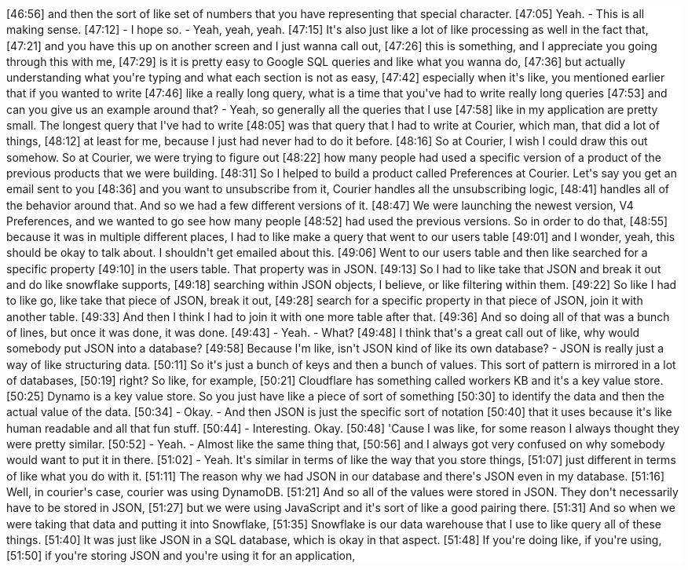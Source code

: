 [46:56] and then the sort of like set of numbers that you have representing that special character.
[47:05] Yeah. - This is all making sense.
[47:12] - I hope so. - Yeah, yeah, yeah.
[47:15] It's also just like a lot of like processing as well in the fact that,
[47:21] and you have this up on another screen and I just wanna call out,
[47:26] this is something, and I appreciate you going through this with me,
[47:29] is it is pretty easy to Google SQL queries and like what you wanna do,
[47:36] but actually understanding what you're typing and what each section is not as easy,
[47:42] especially when it's like, you mentioned earlier that if you wanted to write
[47:46] like a really long query, what is a time that you've had to write really long queries
[47:53] and can you give us an example around that? - Yeah, so generally all the queries that I use
[47:58] like in my application are pretty small. The longest query that I've had to write
[48:05] was that query that I had to write at Courier, which man, that did a lot of things,
[48:12] at least for me, because I just had never had to do it before.
[48:16] So at Courier, I wish I could draw this out somehow. So at Courier, we were trying to figure out
[48:22] how many people had used a specific version of a product of the previous products that we were building.
[48:31] So I helped to build a product called Preferences at Courier. Let's say you get an email sent to you
[48:36] and you want to unsubscribe from it, Courier handles all the unsubscribing logic,
[48:41] handles all of the behavior around that. And so we had a few different versions of it.
[48:47] We were launching the newest version, V4 Preferences, and we wanted to go see how many people
[48:52] had used the previous versions. So in order to do that,
[48:55] because it was in multiple different places, I had to like make a query that went to our users table
[49:01] and I wonder, yeah, this should be okay to talk about. I shouldn't get emailed about this.
[49:06] Went to our users table and then like searched for a specific property
[49:10] in the users table. That property was in JSON.
[49:13] So I had to like take that JSON and break it out and do like snowflake supports,
[49:18] searching within JSON objects, I believe, or like filtering within them.
[49:22] So like I had to like go, like take that piece of JSON, break it out,
[49:28] search for a specific property in that piece of JSON, join it with another table.
[49:33] And then I think I had to join it with one more table after that.
[49:36] And so doing all of that was a bunch of lines, but once it was done, it was done.
[49:43] - Yeah. - What?
[49:48] I think that's a great call out of like, why would somebody put JSON into a database?
[49:58] Because I'm like, isn't JSON kind of like its own database? - JSON is really just a way of like structuring data.
[50:11] So it's just a bunch of keys and then a bunch of values. This sort of pattern is mirrored in a lot of databases,
[50:19] right? So like, for example,
[50:21] Cloudflare has something called workers KB and it's a key value store.
[50:25] Dynamo is a key value store. So you just have like a piece of sort of something
[50:30] to identify the data and then the actual value of the data.
[50:34] - Okay. - And then JSON is just the specific sort of notation
[50:40] that it uses because it's like human readable and all that fun stuff.
[50:44] - Interesting. Okay.
[50:48] 'Cause I was like, for some reason I always thought they were pretty similar.
[50:52] - Yeah. - Almost like the same thing that,
[50:56] and I always got very confused on why somebody would want to put it in there.
[51:02] - Yeah. It's similar in terms of like the way that you store things,
[51:07] just different in terms of like what you do with it.
[51:11] The reason why we had JSON in our database and there's JSON even in my database.
[51:16] Well, in courier's case, courier was using DynamoDB.
[51:21] And so all of the values were stored in JSON. They don't necessarily have to be stored in JSON,
[51:27] but we were using JavaScript and it's sort of like a good pairing there.
[51:31] And so when we were taking that data and putting it into Snowflake,
[51:35] Snowflake is our data warehouse that I use to like query all of these things.
[51:40] It was just like JSON in a SQL database, which is okay in that aspect.
[51:48] If you're doing like, if you're using,
[51:50] if you're storing JSON and you're using it for an application,